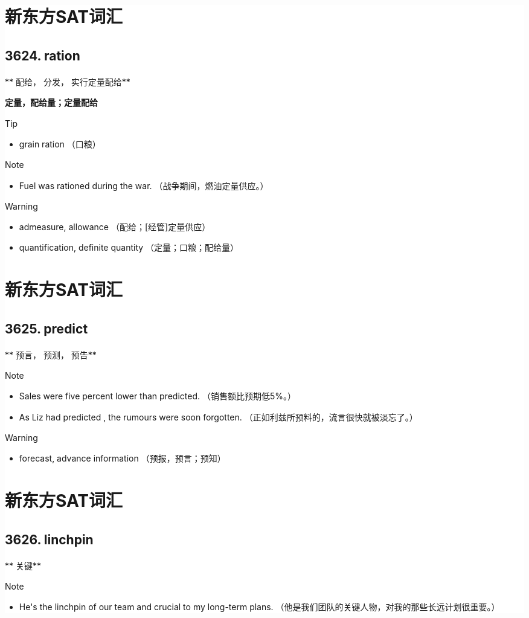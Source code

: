 # 新东方SAT词汇

## 3624. ration

** 配给， 分发， 实行定量配给**

**定量，配给量；定量配给**

> [!TIP]
>
> - grain ration （口粮）
>

> [!NOTE]
>
> - Fuel was rationed during the war. （战争期间，燃油定量供应。）
>

> [!WARNING]
>
> - admeasure, allowance （配给；[经管]定量供应）
>
> - quantification, definite quantity （定量；口粮；配给量）
>

# 新东方SAT词汇

## 3625. predict

** 预言， 预测， 预告**

> [!NOTE]
>
> - Sales were five percent lower than predicted. （销售额比预期低5%。）
>
> - As Liz had predicted , the rumours were soon forgotten. （正如利兹所预料的，流言很快就被淡忘了。）
>

> [!WARNING]
>
> - forecast, advance information （预报，预言；预知）
>

# 新东方SAT词汇

## 3626. linchpin

** 关键**

> [!NOTE]
>
> - He's the linchpin of our team and crucial to my long-term plans. （他是我们团队的关键人物，对我的那些长远计划很重要。）
>
